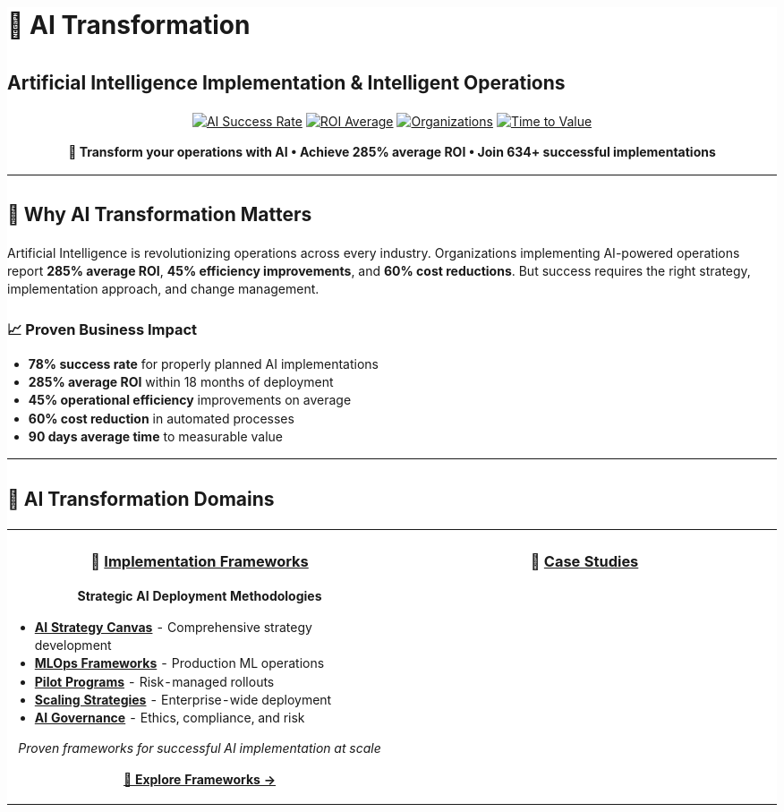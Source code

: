 # 🤖 AI Transformation
## **Artificial Intelligence Implementation & Intelligent Operations**

<div align="center">

[![AI Success Rate](https://img.shields.io/badge/AI%20Success%20Rate-78%25-brightgreen?style=for-the-badge)](README.md)
[![ROI Average](https://img.shields.io/badge/Average%20ROI-285%25-gold?style=for-the-badge)](README.md)
[![Organizations](https://img.shields.io/badge/Organizations-634%2B-blue?style=for-the-badge)](README.md)
[![Time to Value](https://img.shields.io/badge/Time%20to%20Value-90%20Days-orange?style=for-the-badge)](README.md)

**🎯 Transform your operations with AI • Achieve 285% average ROI • Join 634+ successful implementations**

</div>

---

## 🌟 **Why AI Transformation Matters**

Artificial Intelligence is revolutionizing operations across every industry. Organizations implementing AI-powered operations report **285% average ROI**, **45% efficiency improvements**, and **60% cost reductions**. But success requires the right strategy, implementation approach, and change management.

### **📈 Proven Business Impact**
- **78% success rate** for properly planned AI implementations
- **285% average ROI** within 18 months of deployment
- **45% operational efficiency** improvements on average
- **60% cost reduction** in automated processes
- **90 days average time** to measurable value

---

## 🚀 **AI Transformation Domains**

<table>
<tr>
<td width="50%" align="center">
<h3>🚀 <a href="implementation-frameworks/">Implementation Frameworks</a></h3>
<p><strong>Strategic AI Deployment Methodologies</strong></p>
<ul align="left">
<li><strong><a href="implementation-frameworks/strategy-development/ai-strategy-canvas.md">AI Strategy Canvas</a></strong> - Comprehensive strategy development</li>
<li><strong><a href="implementation-frameworks/technical-architecture/mlops-frameworks.md">MLOps Frameworks</a></strong> - Production ML operations</li>
<li><strong><a href="implementation-frameworks/deployment-patterns/pilot-implementations.md">Pilot Programs</a></strong> - Risk-managed rollouts</li>
<li><strong><a href="implementation-frameworks/deployment-patterns/scaling-strategies.md">Scaling Strategies</a></strong> - Enterprise-wide deployment</li>
<li><strong><a href="implementation-frameworks/technical-architecture/model-governance.md">AI Governance</a></strong> - Ethics, compliance, and risk</li>
</ul>
<p><em>Proven frameworks for successful AI implementation at scale</em></p>
<p><a href="implementation-frameworks/"><strong>🚀 Explore Frameworks →</strong></a></p>
</td>
<td width="50%" align="center">
<h3>📖 <a href="case-studies/">Case Studies</a></h3>